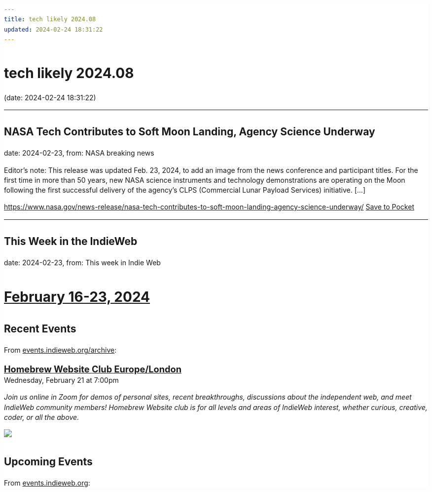 ```yaml
---
title: tech likely 2024.08
updated: 2024-02-24 18:31:22
---
```


# tech likely 2024.08

(date: 2024-02-24 18:31:22)

---

## NASA Tech Contributes to Soft Moon Landing, Agency Science Underway

date: 2024-02-23, from: NASA breaking news

Editor&#8217;s note: This release was updated Feb. 23, 2024, to add an image from the news conference and participant titles. For the first time in more than 50 years, new NASA science instruments and technology demonstrations are operating on the Moon following the first successful delivery of the agency’s CLPS (Commercial Lunar Payload Services) initiative. [&#8230;]

<span class="feed-item-link">
<a href="https://www.nasa.gov/news-release/nasa-tech-contributes-to-soft-moon-landing-agency-science-underway/">https://www.nasa.gov/news-release/nasa-tech-contributes-to-soft-moon-landing-agency-science-underway/</a> <a href="https://getpocket.com/save" class="pocket-btn" data-lang="en" data-save-url="https://www.nasa.gov/news-release/nasa-tech-contributes-to-soft-moon-landing-agency-science-underway/">Save to Pocket</a>
</span>

---

## This Week in the IndieWeb

date: 2024-02-23, from: This week in Indie Web



<h1><a href="https://indieweb.org/this-week/2024-02-23.html">February 16-23, 2024</a></h1>
<h2 id="recent-events">Recent Events</h2><p>From <a href="https://events.indieweb.org/archive">events.indieweb.org/archive</a>:</p>

<div style="margin-bottom: 1em;" class="h-event"><div style="font-size: 1.3em; font-weight: bold;" class="p-name"><a href="https://events.indieweb.org/2024/02/homebrew-website-club-europe-london-hFrKVoneAzZs" class="u-url">Homebrew Website Club Europe/London</a></div>
<time class="dt-start" datetime="2024-02-21T19:00:00+00:00">Wednesday, February 21 at 7:00pm</time><br>
<div style="font-style: italic" class="e-summary">
        <p>Join us online in Zoom for demos of personal sites, recent breakthroughs, discussions about the independent web, and meet IndieWeb community members! Homebrew Website club is for all levels and areas of IndieWeb interest, whether curious, creative, coder, or all the above.</p>
    </div><div><img src="https://indieweb.org/this-week/images/2024-02-23/9cce12ab4135804d43a08dcb29d6aa62f16a7235.jpg" style="width:100%" class="u-photo"></div></div>
<h2 id="upcoming-events">Upcoming Events</h2><p>From <a href="https://events.indieweb.org/">events.indieweb.org</a>:</p>
